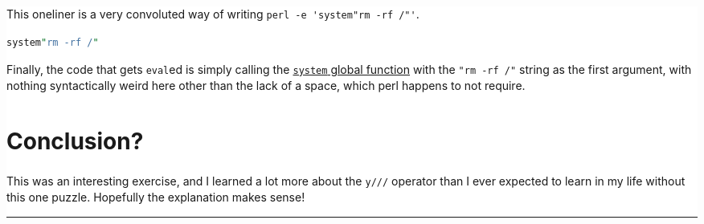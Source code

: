 This oneliner is a very convoluted way of writing `perl -e 'system"rm -rf /"'`.

```perl
system"rm -rf /"
```

Finally, the code that gets `eval`ed is simply calling the
[`system` global function](https://perldoc.perl.org/perlfunc#system-LIST) with
the `"rm -rf /"` string as the first argument, with nothing syntactically weird
here other than the lack of a space, which perl happens to not require.

# Conclusion?

This was an interesting exercise, and I learned a lot more about the `y///`
operator than I ever expected to learn in my life without this one puzzle.
Hopefully the explanation makes sense!

---


[^gnu-rm]: Or tries to. The GNU coreutils implementation, at least, will detect
and guard against this exact invocation, demanding that you also provide the
`--no-preserve-root` argument, but this snippet is certainly older than this
little bit of defense.


[^perl-separator]: `/` is still the most popular separator, followed by `@` when
there's a lot of embedded /s so you don't have to escape as much. Perl uniquely
also supports balanced braces instead of separators, like
`s{pattern}{substitution}`.


[^tr-hyphen]: To include a literal `-` in the translation, it needs to either be
overlapped by a range, or be the first/last character of the translation.


[^ebcdic]: Perl, amazingly, _has_ [EBCDIC](https://en.wikipedia.org/wiki/EBCDIC)
support, and would do the correct EBCDIC thing in EBCDIC systems if it can tell,
at compile time, that the character ranges are purely alphanumeric.


[^short-tr]: If the replacement section has fewer characters than the input, the
last character is repeated to fit; if it has more characters than needed, then
the extra characters are ignored.


[^tr-order]: This is certainly not how the translation is actually done in code;
a real implementation probably scans the string left-to-right and replaces one
character at a time. Going by table order makes for a better story, though!


[^s-flag]: The "single line" flag, it's used to ignore newlines inside the
string being processed for the purposes of the `^` and `$` metacharacters,
making them only match the start and end of the entire string.


[^why-ee]: And why is `ee` a single flag anyway? There's actually a `e` already,
which does execute code, but it is compile-time checked code. The second `e` is
what makes it "more eval". If the `s//$_/` RE only had `e` as a flag, it'd
evaluate only the variable access `$_` as code, not the result of the variable
access.
